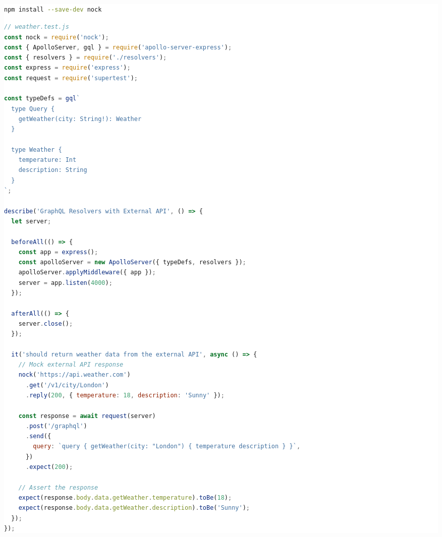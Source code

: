 ```bash
npm install --save-dev nock
```

```javascript
// weather.test.js
const nock = require('nock');
const { ApolloServer, gql } = require('apollo-server-express');
const { resolvers } = require('./resolvers');
const express = require('express');
const request = require('supertest');

const typeDefs = gql`
  type Query {
    getWeather(city: String!): Weather
  }

  type Weather {
    temperature: Int
    description: String
  }
`;

describe('GraphQL Resolvers with External API', () => {
  let server;

  beforeAll(() => {
    const app = express();
    const apolloServer = new ApolloServer({ typeDefs, resolvers });
    apolloServer.applyMiddleware({ app });
    server = app.listen(4000);
  });

  afterAll(() => {
    server.close();
  });

  it('should return weather data from the external API', async () => {
    // Mock external API response
    nock('https://api.weather.com')
      .get('/v1/city/London')
      .reply(200, { temperature: 18, description: 'Sunny' });

    const response = await request(server)
      .post('/graphql')
      .send({
        query: `query { getWeather(city: "London") { temperature description } }`,
      })
      .expect(200);

    // Assert the response
    expect(response.body.data.getWeather.temperature).toBe(18);
    expect(response.body.data.getWeather.description).toBe('Sunny');
  });
});
```
